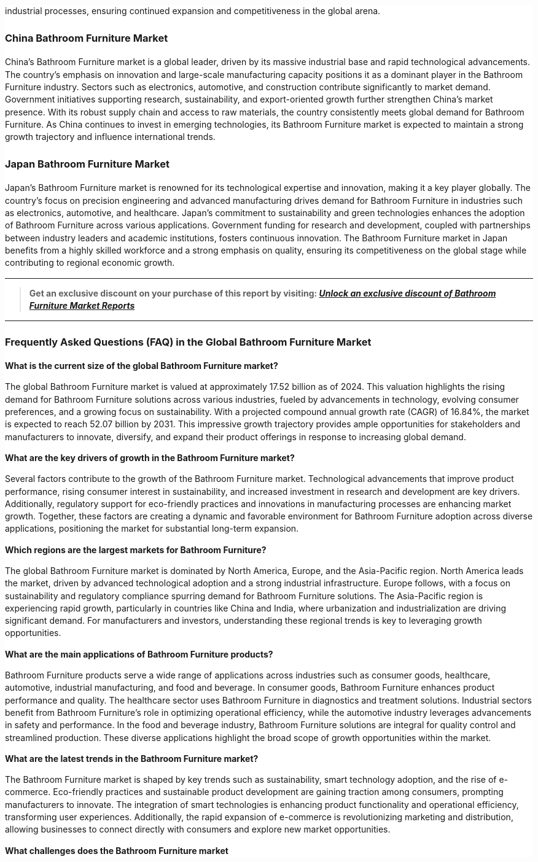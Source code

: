 industrial processes, ensuring continued expansion and competitiveness in the global arena.</p><h3>China Bathroom Furniture Market</h3><p>China&rsquo;s Bathroom Furniture market is a global leader, driven by its massive industrial base and rapid technological advancements. The country&rsquo;s emphasis on innovation and large-scale manufacturing capacity positions it as a dominant player in the Bathroom Furniture industry. Sectors such as electronics, automotive, and construction contribute significantly to market demand. Government initiatives supporting research, sustainability, and export-oriented growth further strengthen China&rsquo;s market presence. With its robust supply chain and access to raw materials, the country consistently meets global demand for Bathroom Furniture. As China continues to invest in emerging technologies, its Bathroom Furniture market is expected to maintain a strong growth trajectory and influence international trends.</p><h3>Japan Bathroom Furniture Market</h3><p>Japan&rsquo;s Bathroom Furniture market is renowned for its technological expertise and innovation, making it a key player globally. The country&rsquo;s focus on precision engineering and advanced manufacturing drives demand for Bathroom Furniture in industries such as electronics, automotive, and healthcare. Japan&rsquo;s commitment to sustainability and green technologies enhances the adoption of Bathroom Furniture across various applications. Government funding for research and development, coupled with partnerships between industry leaders and academic institutions, fosters continuous innovation. The Bathroom Furniture market in Japan benefits from a highly skilled workforce and a strong emphasis on quality, ensuring its competitiveness on the global stage while contributing to regional economic growth.</p><hr /><blockquote><p><strong>Get an exclusive discount on your purchase of this report by visiting: <em><a href="://marketresearchpulse.com/ask-for-discount/73527?utm_source=Github&amp;utm_medium=022">Unlock an exclusive discount of Bathroom Furniture Market Reports</a></em>&nbsp;</strong></p></blockquote><hr /><h3>Frequently Asked Questions (FAQ) in the Global Bathroom Furniture Market</h3><p><strong>What is the current size of the global Bathroom Furniture market?</strong></p><p>The global Bathroom Furniture market is valued at approximately 17.52 billion as of 2024. This valuation highlights the rising demand for Bathroom Furniture solutions across various industries, fueled by advancements in technology, evolving consumer preferences, and a growing focus on sustainability. With a projected compound annual growth rate (CAGR) of 16.84%, the market is expected to reach 52.07 billion by 2031. This impressive growth trajectory provides ample opportunities for stakeholders and manufacturers to innovate, diversify, and expand their product offerings in response to increasing global demand.</p><p><strong>What are the key drivers of growth in the Bathroom Furniture market?</strong></p><p>Several factors contribute to the growth of the Bathroom Furniture market. Technological advancements that improve product performance, rising consumer interest in sustainability, and increased investment in research and development are key drivers. Additionally, regulatory support for eco-friendly practices and innovations in manufacturing processes are enhancing market growth. Together, these factors are creating a dynamic and favorable environment for Bathroom Furniture adoption across diverse applications, positioning the market for substantial long-term expansion.</p><p><strong>Which regions are the largest markets for Bathroom Furniture?</strong></p><p>The global Bathroom Furniture market is dominated by North America, Europe, and the Asia-Pacific region. North America leads the market, driven by advanced technological adoption and a strong industrial infrastructure. Europe follows, with a focus on sustainability and regulatory compliance spurring demand for Bathroom Furniture solutions. The Asia-Pacific region is experiencing rapid growth, particularly in countries like China and India, where urbanization and industrialization are driving significant demand. For manufacturers and investors, understanding these regional trends is key to leveraging growth opportunities.</p><p><strong>What are the main applications of Bathroom Furniture products?</strong></p><p>Bathroom Furniture products serve a wide range of applications across industries such as consumer goods, healthcare, automotive, industrial manufacturing, and food and beverage. In consumer goods, Bathroom Furniture enhances product performance and quality. The healthcare sector uses Bathroom Furniture in diagnostics and treatment solutions. Industrial sectors benefit from Bathroom Furniture&rsquo;s role in optimizing operational efficiency, while the automotive industry leverages advancements in safety and performance. In the food and beverage industry, Bathroom Furniture solutions are integral for quality control and streamlined production. These diverse applications highlight the broad scope of growth opportunities within the market.</p><p><strong>What are the latest trends in the Bathroom Furniture market?</strong></p><p>The Bathroom Furniture market is shaped by key trends such as sustainability, smart technology adoption, and the rise of e-commerce. Eco-friendly practices and sustainable product development are gaining traction among consumers, prompting manufacturers to innovate. The integration of smart technologies is enhancing product functionality and operational efficiency, transforming user experiences. Additionally, the rapid expansion of e-commerce is revolutionizing marketing and distribution, allowing businesses to connect directly with consumers and explore new market opportunities.</p><p><strong>What challenges does the Bathroom Furniture market